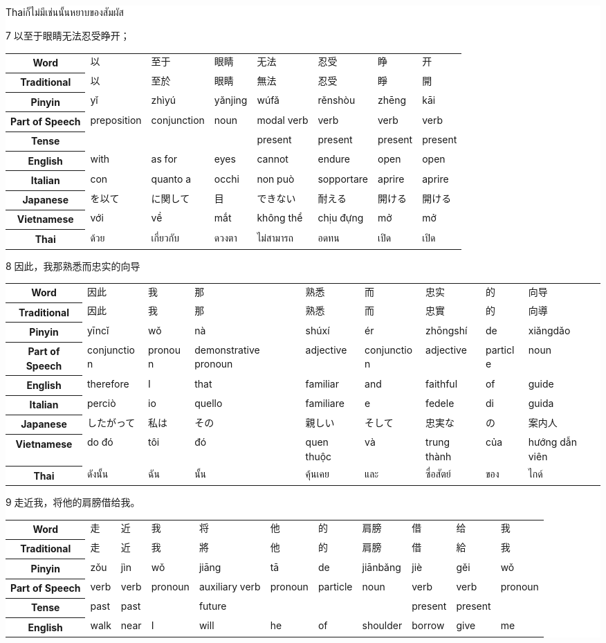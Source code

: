 <tr><th>Thai</th><td>ก็</td><td>ไม่มี</td><td>เช่นนั้น</td><td>หยาบ</td><td>ของ</td><td>สัมผัส</td></tr>
</table>

7 以至于眼睛无法忍受睁开；

<table>
<tr><th>Word</th><td>以</td><td>至于</td><td>眼睛</td><td>无法</td><td>忍受</td><td>睁</td><td>开</td></tr>
<tr><th>Traditional</th><td>以</td><td>至於</td><td>眼睛</td><td>無法</td><td>忍受</td><td>睜</td><td>開</td></tr>
<tr><th>Pinyin</th><td>yǐ</td><td>zhìyú</td><td>yǎnjing</td><td>wúfǎ</td><td>rěnshòu</td><td>zhēng</td><td>kāi</td></tr>
<tr><th>Part of Speech</th><td>preposition</td><td>conjunction</td><td>noun</td><td>modal verb</td><td>verb</td><td>verb</td><td>verb</td></tr>
<tr><th>Tense</th><td></td><td></td><td></td><td>present</td><td>present</td><td>present</td><td>present</td></tr>
<tr><th>English</th><td>with</td><td>as for</td><td>eyes</td><td>cannot</td><td>endure</td><td>open</td><td>open</td></tr>
<tr><th>Italian</th><td>con</td><td>quanto a</td><td>occhi</td><td>non può</td><td>sopportare</td><td>aprire</td><td>aprire</td></tr>
<tr><th>Japanese</th><td>を以て</td><td>に関して</td><td>目</td><td>できない</td><td>耐える</td><td>開ける</td><td>開ける</td></tr>
<tr><th>Vietnamese</th><td>với</td><td>về</td><td>mắt</td><td>không thể</td><td>chịu đựng</td><td>mở</td><td>mở</td></tr>
<tr><th>Thai</th><td>ด้วย</td><td>เกี่ยวกับ</td><td>ดวงตา</td><td>ไม่สามารถ</td><td>อดทน</td><td>เปิด</td><td>เปิด</td></tr>
</table>

8 因此，我那熟悉而忠实​​的向导

<table>
<tr><th>Word</th><td>因此</td><td>我</td><td>那</td><td>熟悉</td><td>而</td><td>忠实</td><td>的</td><td>向导</td></tr>
<tr><th>Traditional</th><td>因此</td><td>我</td><td>那</td><td>熟悉</td><td>而</td><td>忠實</td><td>的</td><td>向導</td></tr>
<tr><th>Pinyin</th><td>yīncǐ</td><td>wǒ</td><td>nà</td><td>shúxí</td><td>ér</td><td>zhōngshí</td><td>de</td><td>xiǎngdǎo</td></tr>
<tr><th>Part of Speech</th><td>conjunction</td><td>pronoun</td><td>demonstrative pronoun</td><td>adjective</td><td>conjunction</td><td>adjective</td><td>particle</td><td>noun</td></tr>
<tr><th>English</th><td>therefore</td><td>I</td><td>that</td><td>familiar</td><td>and</td><td>faithful</td><td>of</td><td>guide</td></tr>
<tr><th>Italian</th><td>perciò</td><td>io</td><td>quello</td><td>familiare</td><td>e</td><td>fedele</td><td>di</td><td>guida</td></tr>
<tr><th>Japanese</th><td>したがって</td><td>私は</td><td>その</td><td>親しい</td><td>そして</td><td>忠実な</td><td>の</td><td>案内人</td></tr>
<tr><th>Vietnamese</th><td>do đó</td><td>tôi</td><td>đó</td><td>quen thuộc</td><td>và</td><td>trung thành</td><td>của</td><td>hướng dẫn viên</td></tr>
<tr><th>Thai</th><td>ดังนั้น</td><td>ฉัน</td><td>นั้น</td><td>คุ้นเคย</td><td>และ</td><td>ซื่อสัตย์</td><td>ของ</td><td>ไกด์</td></tr>
</table>

9 走近我，将他的肩膀借给我。

<table>
<tr><th>Word</th><td>走</td><td>近</td><td>我</td><td>将</td><td>他</td><td>的</td><td>肩膀</td><td>借</td><td>给</td><td>我</td></tr>
<tr><th>Traditional</th><td>走</td><td>近</td><td>我</td><td>將</td><td>他</td><td>的</td><td>肩膀</td><td>借</td><td>給</td><td>我</td></tr>
<tr><th>Pinyin</th><td>zǒu</td><td>jìn</td><td>wǒ</td><td>jiāng</td><td>tā</td><td>de</td><td>jiānbǎng</td><td>jiè</td><td>gěi</td><td>wǒ</td></tr>
<tr><th>Part of Speech</th><td>verb</td><td>verb</td><td>pronoun</td><td>auxiliary verb</td><td>pronoun</td><td>particle</td><td>noun</td><td>verb</td><td>verb</td><td>pronoun</td></tr>
<tr><th>Tense</th><td>past</td><td>past</td><td></td><td>future</td><td></td><td></td><td></td><td>present</td><td>present</td><td></td></tr>
<tr><th>English</th><td>walk</td><td>near</td><td>I</td><td>will</td><td>he</td><td>of</td><td>shoulder</td><td>borrow</td><td>give</td><td>me</td></tr>